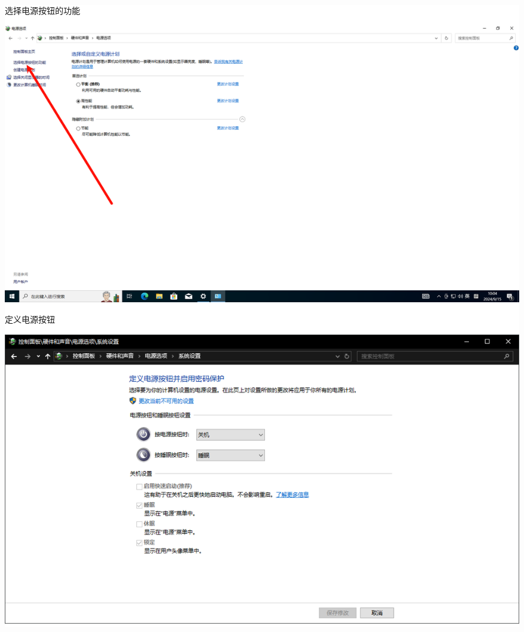 选择电源按钮的功能

![选择电源按钮的功能](./../../../../../../images/Windows%2010/%E5%88%9D%E5%A7%8B%E5%8C%96/%E5%8F%B0%E5%BC%8F%E6%9C%BA/%E9%80%89%E6%8B%A9%E7%94%B5%E6%BA%90%E6%8C%89%E9%92%AE%E7%9A%84%E5%8A%9F%E8%83%BD.png)

定义电源按钮

![定义电源按钮](./../../../../../../images/Windows%2010/%E5%88%9D%E5%A7%8B%E5%8C%96/%E5%8F%B0%E5%BC%8F%E6%9C%BA/%E5%AE%9A%E4%B9%89%E7%94%B5%E6%BA%90%E6%8C%89%E9%92%AE.png)
